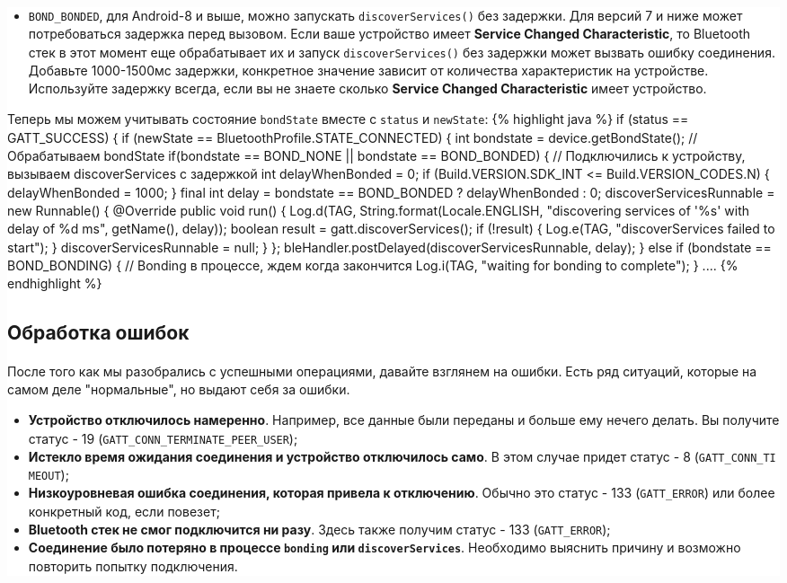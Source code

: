- `BOND_BONDED`, для Android-8 и выше, можно запускать `discoverServices()` без задержки. Для версий 7 и ниже может потребоваться задержка перед вызовом. Если ваше устройство имеет **Service Changed Characteristic**, то Bluetooth стек в этот момент еще обрабатывает их и запуск `discoverServices()` без задержки может вызвать ошибку соединения. Добавьте 1000-1500мс задержки, конкретное значение зависит от количества характеристик на устройстве. Используйте задержку всегда, если вы не знаете сколько **Service Changed Characteristic** имеет устройство.

Теперь мы можем учитывать состояние `bondState` вместе с `status` и `newState`:
{% highlight java %}
if (status == GATT_SUCCESS) {
    if (newState == BluetoothProfile.STATE_CONNECTED) {
        int bondstate = device.getBondState();
        // Обрабатываем bondState
        if(bondstate == BOND_NONE || bondstate == BOND_BONDED) {
            // Подключились к устройству, вызываем discoverServices с задержкой
            int delayWhenBonded = 0;
            if (Build.VERSION.SDK_INT <= Build.VERSION_CODES.N) {
                delayWhenBonded = 1000;
            }
            final int delay = bondstate == BOND_BONDED ? delayWhenBonded : 0;
            discoverServicesRunnable = new Runnable() {
                @Override
                public void run() {
                    Log.d(TAG, String.format(Locale.ENGLISH, "discovering services of '%s' with delay of %d ms", getName(), delay));
                    boolean result = gatt.discoverServices();
                    if (!result) {
                        Log.e(TAG, "discoverServices failed to start");
                    }
                    discoverServicesRunnable = null;
                }
            };
            bleHandler.postDelayed(discoverServicesRunnable, delay);
        } else if (bondstate == BOND_BONDING) {
            // Bonding в процессе, ждем когда закончится
            Log.i(TAG, "waiting for bonding to complete");
        }
....
{% endhighlight %}

## Обработка ошибок
После того как мы разобрались с успешными операциями, давайте взглянем на ошибки. Есть ряд ситуаций, которые на самом деле "нормальные", но выдают себя за ошибки.
- **Устройство отключилось намеренно**. Например, все данные были переданы и больше ему нечего делать. Вы получите статус - 19 (`GATT_CONN_TERMINATE_PEER_USER`); 
- **Истекло время ожидания соединения  и устройство отключилось само**. В этом случае придет статус - 8 (`GATT_CONN_TIMEOUT`);
- **Низкоуровневая ошибка соединения, которая привела к отключению**. Обычно это статус - 133 (`GATT_ERROR`) или более конкретный код, если повезет;
- **Bluetooth стек не смог подключится ни разу**. Здесь также получим статус - 133 (`GATT_ERROR`);
- **Соединение было потеряно в процессе `bonding` или `discoverServices`**. Необходимо выяснить причину и возможно повторить попытку подключения.
